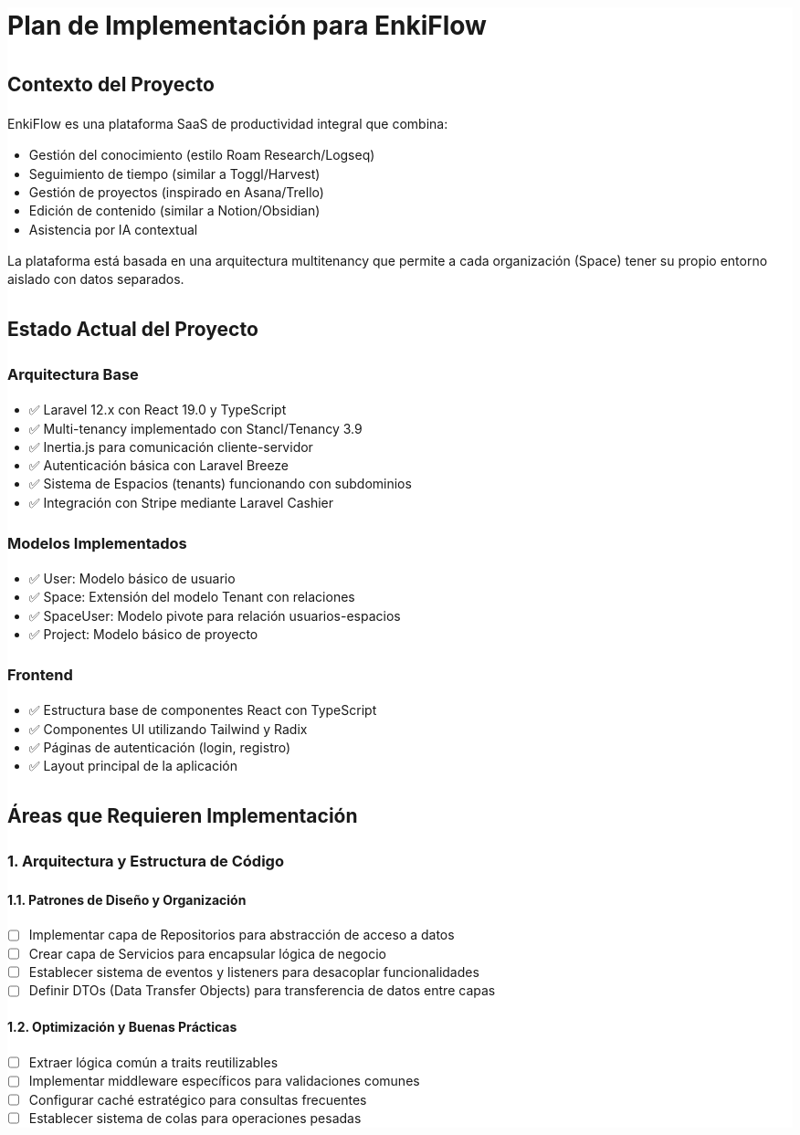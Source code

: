 # Plan de Implementación para EnkiFlow

## Contexto del Proyecto

EnkiFlow es una plataforma SaaS de productividad integral que combina:

- Gestión del conocimiento (estilo Roam Research/Logseq)
- Seguimiento de tiempo (similar a Toggl/Harvest)
- Gestión de proyectos (inspirado en Asana/Trello)
- Edición de contenido (similar a Notion/Obsidian)
- Asistencia por IA contextual

La plataforma está basada en una arquitectura multitenancy que permite a cada organización (Space) tener su propio entorno aislado con datos separados.

## Estado Actual del Proyecto

### Arquitectura Base
- ✅ Laravel 12.x con React 19.0 y TypeScript
- ✅ Multi-tenancy implementado con Stancl/Tenancy 3.9
- ✅ Inertia.js para comunicación cliente-servidor
- ✅ Autenticación básica con Laravel Breeze
- ✅ Sistema de Espacios (tenants) funcionando con subdominios
- ✅ Integración con Stripe mediante Laravel Cashier

### Modelos Implementados
- ✅ User: Modelo básico de usuario
- ✅ Space: Extensión del modelo Tenant con relaciones
- ✅ SpaceUser: Modelo pivote para relación usuarios-espacios
- ✅ Project: Modelo básico de proyecto

### Frontend
- ✅ Estructura base de componentes React con TypeScript
- ✅ Componentes UI utilizando Tailwind y Radix
- ✅ Páginas de autenticación (login, registro)
- ✅ Layout principal de la aplicación

## Áreas que Requieren Implementación

### 1. Arquitectura y Estructura de Código

#### 1.1. Patrones de Diseño y Organización
- [ ] Implementar capa de Repositorios para abstracción de acceso a datos
- [ ] Crear capa de Servicios para encapsular lógica de negocio
- [ ] Establecer sistema de eventos y listeners para desacoplar funcionalidades
- [ ] Definir DTOs (Data Transfer Objects) para transferencia de datos entre capas

#### 1.2. Optimización y Buenas Prácticas
- [ ] Extraer lógica común a traits reutilizables
- [ ] Implementar middleware específicos para validaciones comunes
- [ ] Configurar caché estratégico para consultas frecuentes
- [ ] Establecer sistema de colas para operaciones pesadas
